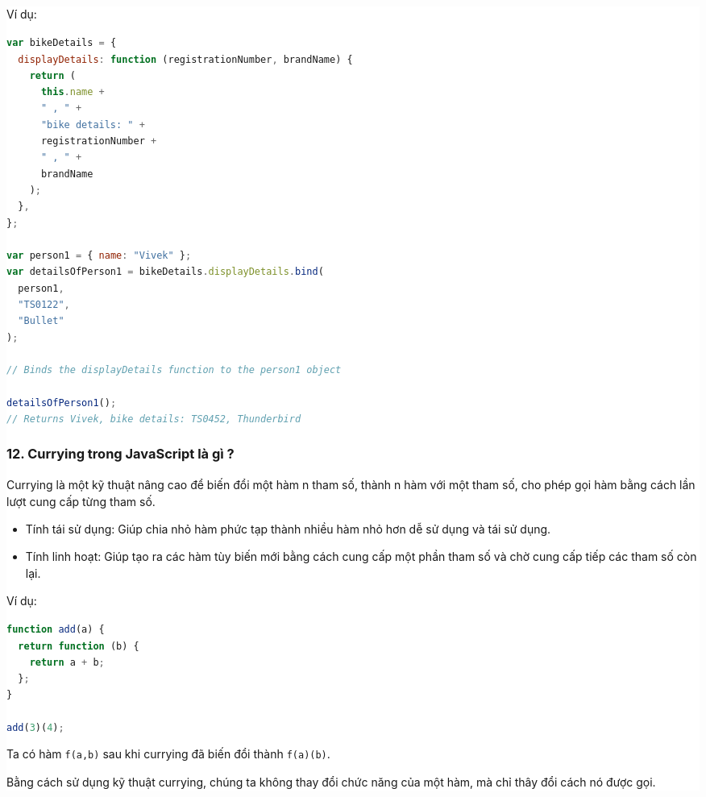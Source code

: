 Ví dụ:

```js
var bikeDetails = {
  displayDetails: function (registrationNumber, brandName) {
    return (
      this.name +
      " , " +
      "bike details: " +
      registrationNumber +
      " , " +
      brandName
    );
  },
};

var person1 = { name: "Vivek" };
var detailsOfPerson1 = bikeDetails.displayDetails.bind(
  person1,
  "TS0122",
  "Bullet"
);

// Binds the displayDetails function to the person1 object

detailsOfPerson1();
// Returns Vivek, bike details: TS0452, Thunderbird
```

### 12. Currying trong JavaScript là gì ?

Currying là một kỹ thuật nâng cao để biến đổi một hàm n tham số, thành n hàm với một tham số, cho phép gọi hàm bằng cách lần lượt cung cấp từng tham số.

- Tính tái sử dụng: Giúp chia nhỏ hàm phức tạp thành nhiều hàm nhỏ hơn dễ sử dụng và tái sử dụng.

- Tính linh hoạt: Giúp tạo ra các hàm tùy biến mới bằng cách cung cấp một phần tham số và chờ cung cấp tiếp các tham số còn lại.

Ví dụ:

```js
function add(a) {
  return function (b) {
    return a + b;
  };
}

add(3)(4);
```

Ta có hàm `f(a,b)` sau khi currying đã biến đổi thành `f(a)(b)`.

Bằng cách sử dụng kỹ thuật currying, chúng ta không thay đổi chức năng của một hàm, mà chỉ thây đổi cách nó được gọi.
